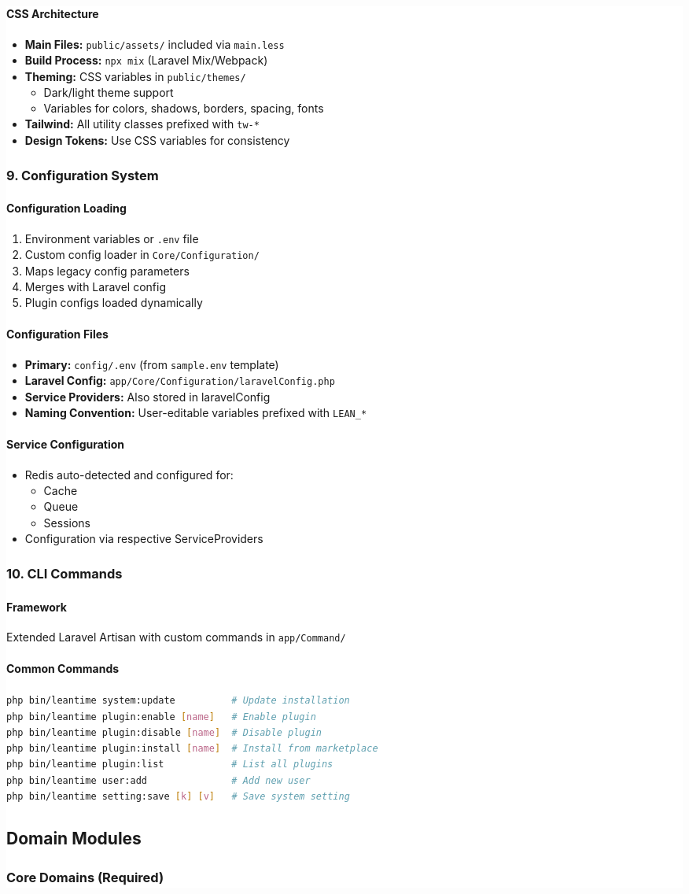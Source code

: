 #### CSS Architecture
- **Main Files:** `public/assets/` included via `main.less`
- **Build Process:** `npx mix` (Laravel Mix/Webpack)
- **Theming:** CSS variables in `public/themes/`
  - Dark/light theme support
  - Variables for colors, shadows, borders, spacing, fonts
- **Tailwind:** All utility classes prefixed with `tw-*`
- **Design Tokens:** Use CSS variables for consistency

### 9. Configuration System

#### Configuration Loading
1. Environment variables or `.env` file
2. Custom config loader in `Core/Configuration/`
3. Maps legacy config parameters
4. Merges with Laravel config
5. Plugin configs loaded dynamically

#### Configuration Files
- **Primary:** `config/.env` (from `sample.env` template)
- **Laravel Config:** `app/Core/Configuration/laravelConfig.php`
- **Service Providers:** Also stored in laravelConfig
- **Naming Convention:** User-editable variables prefixed with `LEAN_*`

#### Service Configuration
- Redis auto-detected and configured for:
  - Cache
  - Queue
  - Sessions
- Configuration via respective ServiceProviders

### 10. CLI Commands

#### Framework
Extended Laravel Artisan with custom commands in `app/Command/`

#### Common Commands
```bash
php bin/leantime system:update          # Update installation
php bin/leantime plugin:enable [name]   # Enable plugin
php bin/leantime plugin:disable [name]  # Disable plugin
php bin/leantime plugin:install [name]  # Install from marketplace
php bin/leantime plugin:list            # List all plugins
php bin/leantime user:add               # Add new user
php bin/leantime setting:save [k] [v]   # Save system setting
```

## Domain Modules

### Core Domains (Required)
